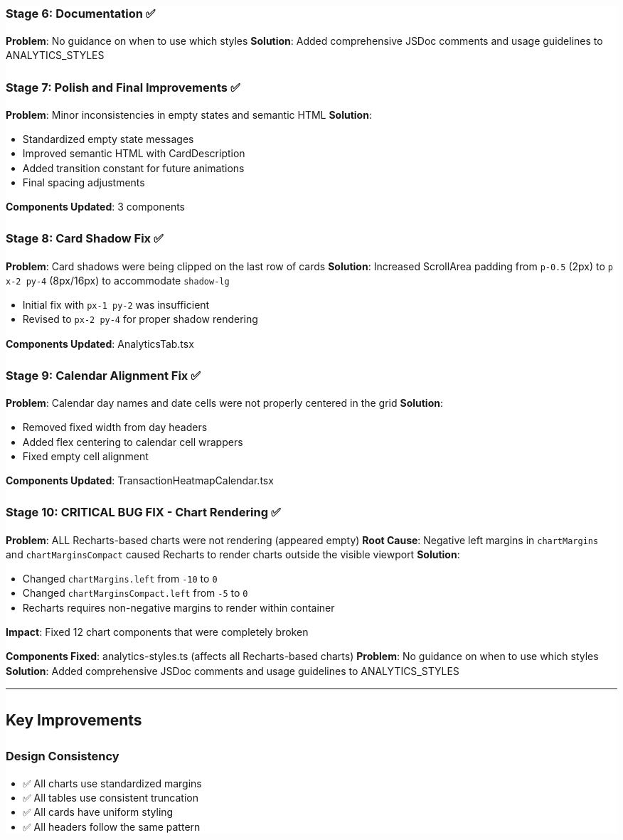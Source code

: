 ### Stage 6: Documentation ✅
**Problem**: No guidance on when to use which styles
**Solution**: Added comprehensive JSDoc comments and usage guidelines to ANALYTICS_STYLES

### Stage 7: Polish and Final Improvements ✅
**Problem**: Minor inconsistencies in empty states and semantic HTML
**Solution**:
- Standardized empty state messages
- Improved semantic HTML with CardDescription
- Added transition constant for future animations
- Final spacing adjustments

**Components Updated**: 3 components

### Stage 8: Card Shadow Fix ✅
**Problem**: Card shadows were being clipped on the last row of cards
**Solution**: Increased ScrollArea padding from `p-0.5` (2px) to `px-2 py-4` (8px/16px) to accommodate `shadow-lg`
- Initial fix with `px-1 py-2` was insufficient
- Revised to `px-2 py-4` for proper shadow rendering

**Components Updated**: AnalyticsTab.tsx

### Stage 9: Calendar Alignment Fix ✅
**Problem**: Calendar day names and date cells were not properly centered in the grid
**Solution**: 
- Removed fixed width from day headers
- Added flex centering to calendar cell wrappers
- Fixed empty cell alignment

**Components Updated**: TransactionHeatmapCalendar.tsx

### Stage 10: CRITICAL BUG FIX - Chart Rendering ✅
**Problem**: ALL Recharts-based charts were not rendering (appeared empty)
**Root Cause**: Negative left margins in `chartMargins` and `chartMarginsCompact` caused Recharts to render charts outside the visible viewport
**Solution**: 
- Changed `chartMargins.left` from `-10` to `0`
- Changed `chartMarginsCompact.left` from `-5` to `0`
- Recharts requires non-negative margins to render within container

**Impact**: Fixed 12 chart components that were completely broken

**Components Fixed**: analytics-styles.ts (affects all Recharts-based charts)
**Problem**: No guidance on when to use which styles
**Solution**: Added comprehensive JSDoc comments and usage guidelines to ANALYTICS_STYLES

---

## Key Improvements

### Design Consistency
- ✅ All charts use standardized margins
- ✅ All tables use consistent truncation
- ✅ All cards have uniform styling
- ✅ All headers follow the same pattern
